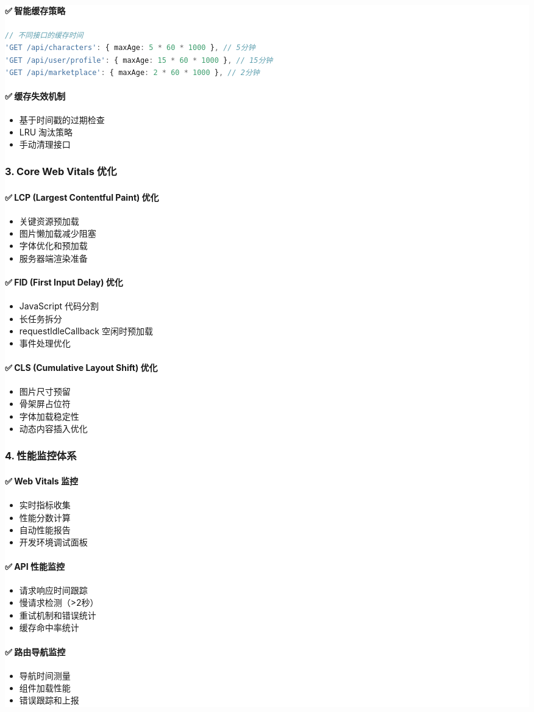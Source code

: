 #### ✅ 智能缓存策略
```typescript
// 不同接口的缓存时间
'GET /api/characters': { maxAge: 5 * 60 * 1000 }, // 5分钟
'GET /api/user/profile': { maxAge: 15 * 60 * 1000 }, // 15分钟
'GET /api/marketplace': { maxAge: 2 * 60 * 1000 }, // 2分钟
```

#### ✅ 缓存失效机制
- 基于时间戳的过期检查
- LRU 淘汰策略
- 手动清理接口

### 3. Core Web Vitals 优化

#### ✅ LCP (Largest Contentful Paint) 优化
- 关键资源预加载
- 图片懒加载减少阻塞
- 字体优化和预加载
- 服务器端渲染准备

#### ✅ FID (First Input Delay) 优化
- JavaScript 代码分割
- 长任务拆分
- requestIdleCallback 空闲时预加载
- 事件处理优化

#### ✅ CLS (Cumulative Layout Shift) 优化
- 图片尺寸预留
- 骨架屏占位符
- 字体加载稳定性
- 动态内容插入优化

### 4. 性能监控体系

#### ✅ Web Vitals 监控
- 实时指标收集
- 性能分数计算
- 自动性能报告
- 开发环境调试面板

#### ✅ API 性能监控
- 请求响应时间跟踪
- 慢请求检测（>2秒）
- 重试机制和错误统计
- 缓存命中率统计

#### ✅ 路由导航监控
- 导航时间测量
- 组件加载性能
- 错误跟踪和上报
